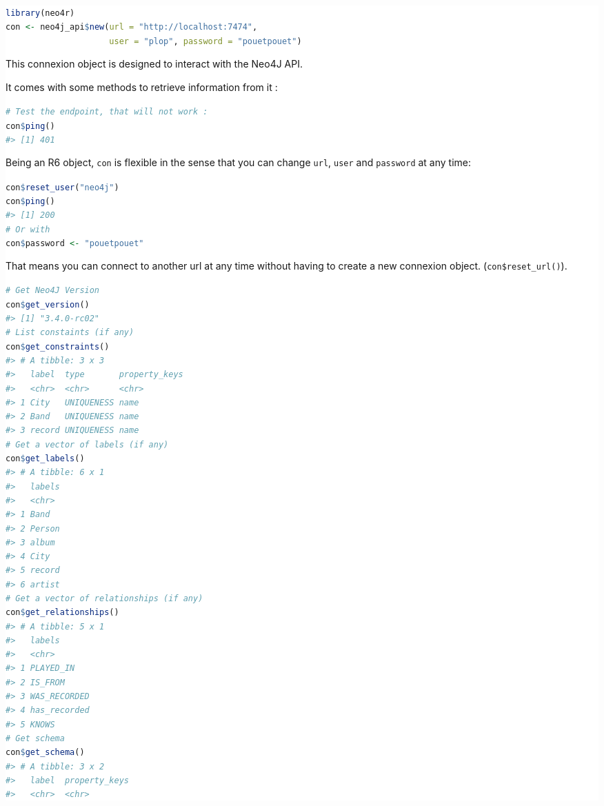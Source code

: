 ``` r
library(neo4r)
con <- neo4j_api$new(url = "http://localhost:7474", 
                     user = "plop", password = "pouetpouet")
```

This connexion object is designed to interact with the Neo4J API.

It comes with some methods to retrieve information from it :

``` r
# Test the endpoint, that will not work :
con$ping()
#> [1] 401
```

Being an R6 object, `con` is flexible in the sense that you can change
`url`, `user` and `password` at any time:

``` r
con$reset_user("neo4j")
con$ping()
#> [1] 200
# Or with 
con$password <- "pouetpouet"
```

That means you can connect to another url at any time without having to
create a new connexion object. (`con$reset_url()`).

``` r
# Get Neo4J Version
con$get_version()
#> [1] "3.4.0-rc02"
# List constaints (if any)
con$get_constraints()
#> # A tibble: 3 x 3
#>   label  type       property_keys
#>   <chr>  <chr>      <chr>        
#> 1 City   UNIQUENESS name         
#> 2 Band   UNIQUENESS name         
#> 3 record UNIQUENESS name
# Get a vector of labels (if any)
con$get_labels()
#> # A tibble: 6 x 1
#>   labels
#>   <chr> 
#> 1 Band  
#> 2 Person
#> 3 album 
#> 4 City  
#> 5 record
#> 6 artist
# Get a vector of relationships (if any)
con$get_relationships()
#> # A tibble: 5 x 1
#>   labels      
#>   <chr>       
#> 1 PLAYED_IN   
#> 2 IS_FROM     
#> 3 WAS_RECORDED
#> 4 has_recorded
#> 5 KNOWS
# Get schema 
con$get_schema()
#> # A tibble: 3 x 2
#>   label  property_keys
#>   <chr>  <chr>        
```